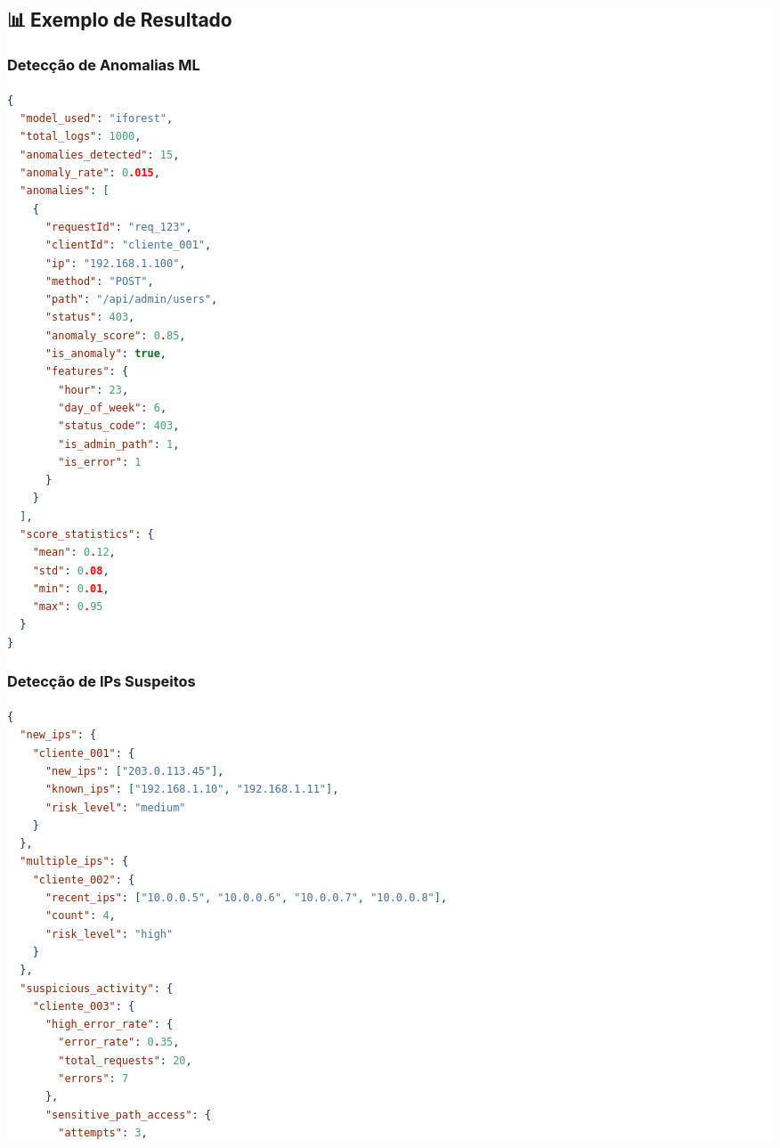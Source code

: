 ## 📊 **Exemplo de Resultado**

### **Detecção de Anomalias ML**
```json
{
  "model_used": "iforest",
  "total_logs": 1000,
  "anomalies_detected": 15,
  "anomaly_rate": 0.015,
  "anomalies": [
    {
      "requestId": "req_123",
      "clientId": "cliente_001",
      "ip": "192.168.1.100",
      "method": "POST",
      "path": "/api/admin/users",
      "status": 403,
      "anomaly_score": 0.85,
      "is_anomaly": true,
      "features": {
        "hour": 23,
        "day_of_week": 6,
        "status_code": 403,
        "is_admin_path": 1,
        "is_error": 1
      }
    }
  ],
  "score_statistics": {
    "mean": 0.12,
    "std": 0.08,
    "min": 0.01,
    "max": 0.95
  }
}
```

### **Detecção de IPs Suspeitos**
```json
{
  "new_ips": {
    "cliente_001": {
      "new_ips": ["203.0.113.45"],
      "known_ips": ["192.168.1.10", "192.168.1.11"],
      "risk_level": "medium"
    }
  },
  "multiple_ips": {
    "cliente_002": {
      "recent_ips": ["10.0.0.5", "10.0.0.6", "10.0.0.7", "10.0.0.8"],
      "count": 4,
      "risk_level": "high"
    }
  },
  "suspicious_activity": {
    "cliente_003": {
      "high_error_rate": {
        "error_rate": 0.35,
        "total_requests": 20,
        "errors": 7
      },
      "sensitive_path_access": {
        "attempts": 3,
```